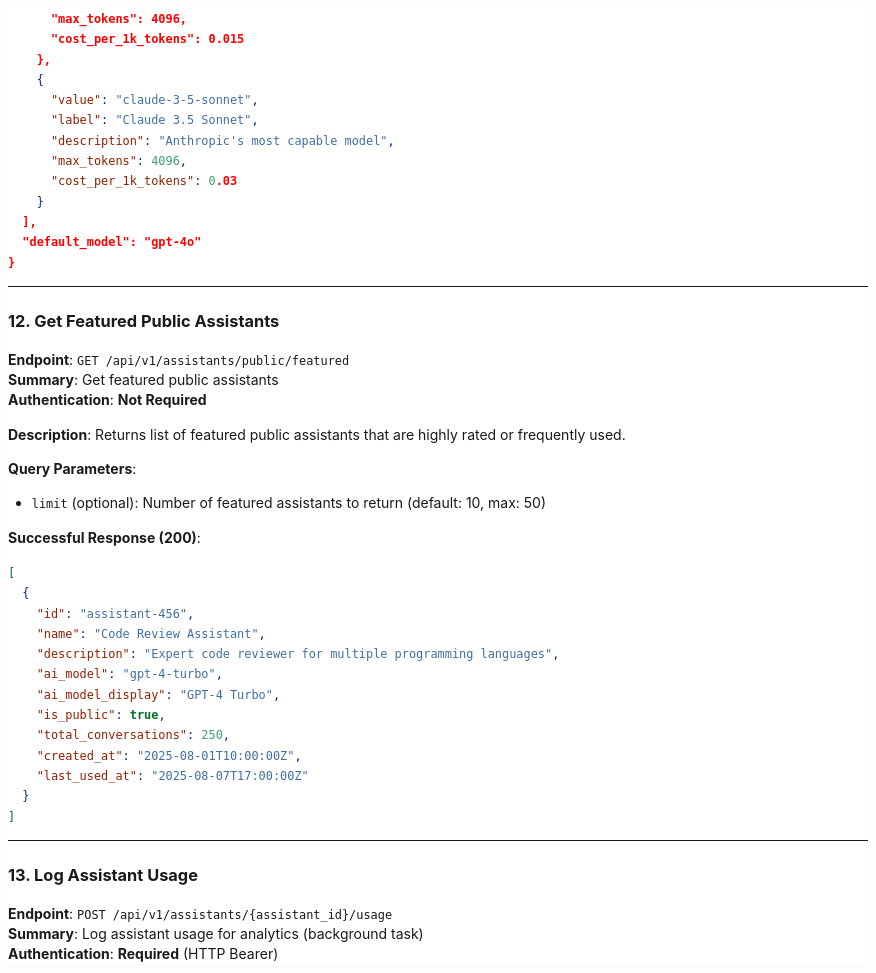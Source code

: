 ```json
      "max_tokens": 4096,
      "cost_per_1k_tokens": 0.015
    },
    {
      "value": "claude-3-5-sonnet",
      "label": "Claude 3.5 Sonnet",
      "description": "Anthropic's most capable model",
      "max_tokens": 4096,
      "cost_per_1k_tokens": 0.03
    }
  ],
  "default_model": "gpt-4o"
}
```

---

### 12. Get Featured Public Assistants

**Endpoint**: `GET /api/v1/assistants/public/featured`  
**Summary**: Get featured public assistants  
**Authentication**: **Not Required**  

**Description**: Returns list of featured public assistants that are highly rated or frequently used.

**Query Parameters**:
- `limit` (optional): Number of featured assistants to return (default: 10, max: 50)

**Successful Response (200)**:
```json
[
  {
    "id": "assistant-456",
    "name": "Code Review Assistant",
    "description": "Expert code reviewer for multiple programming languages",
    "ai_model": "gpt-4-turbo",
    "ai_model_display": "GPT-4 Turbo",
    "is_public": true,
    "total_conversations": 250,
    "created_at": "2025-08-01T10:00:00Z",
    "last_used_at": "2025-08-07T17:00:00Z"
  }
]
```

---

### 13. Log Assistant Usage

**Endpoint**: `POST /api/v1/assistants/{assistant_id}/usage`  
**Summary**: Log assistant usage for analytics (background task)  
**Authentication**: **Required** (HTTP Bearer)  
